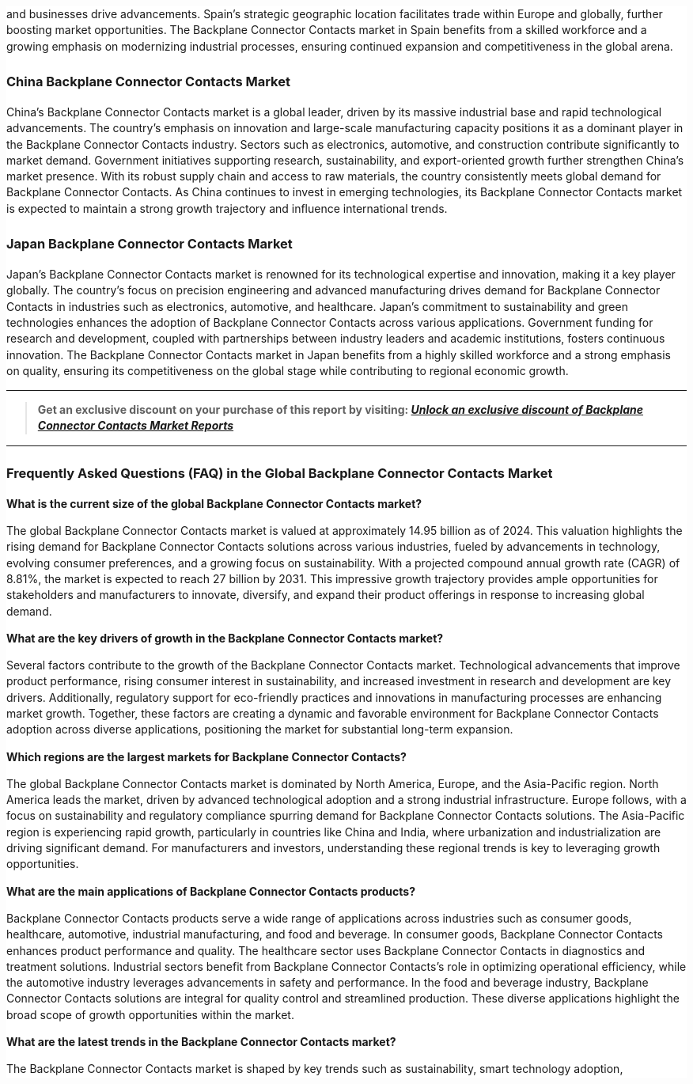 and businesses drive advancements. Spain&rsquo;s strategic geographic location facilitates trade within Europe and globally, further boosting market opportunities. The Backplane Connector Contacts market in Spain benefits from a skilled workforce and a growing emphasis on modernizing industrial processes, ensuring continued expansion and competitiveness in the global arena.</p><h3>China Backplane Connector Contacts Market</h3><p>China&rsquo;s Backplane Connector Contacts market is a global leader, driven by its massive industrial base and rapid technological advancements. The country&rsquo;s emphasis on innovation and large-scale manufacturing capacity positions it as a dominant player in the Backplane Connector Contacts industry. Sectors such as electronics, automotive, and construction contribute significantly to market demand. Government initiatives supporting research, sustainability, and export-oriented growth further strengthen China&rsquo;s market presence. With its robust supply chain and access to raw materials, the country consistently meets global demand for Backplane Connector Contacts. As China continues to invest in emerging technologies, its Backplane Connector Contacts market is expected to maintain a strong growth trajectory and influence international trends.</p><h3>Japan Backplane Connector Contacts Market</h3><p>Japan&rsquo;s Backplane Connector Contacts market is renowned for its technological expertise and innovation, making it a key player globally. The country&rsquo;s focus on precision engineering and advanced manufacturing drives demand for Backplane Connector Contacts in industries such as electronics, automotive, and healthcare. Japan&rsquo;s commitment to sustainability and green technologies enhances the adoption of Backplane Connector Contacts across various applications. Government funding for research and development, coupled with partnerships between industry leaders and academic institutions, fosters continuous innovation. The Backplane Connector Contacts market in Japan benefits from a highly skilled workforce and a strong emphasis on quality, ensuring its competitiveness on the global stage while contributing to regional economic growth.</p><hr /><blockquote><p><strong>Get an exclusive discount on your purchase of this report by visiting: <em><a href="://marketresearchpulse.com/ask-for-discount/74338?utm_source=Github&amp;utm_medium=0110">Unlock an exclusive discount of Backplane Connector Contacts Market Reports</a></em>&nbsp;</strong></p></blockquote><hr /><h3>Frequently Asked Questions (FAQ) in the Global Backplane Connector Contacts Market</h3><p><strong>What is the current size of the global Backplane Connector Contacts market?</strong></p><p>The global Backplane Connector Contacts market is valued at approximately 14.95 billion as of 2024. This valuation highlights the rising demand for Backplane Connector Contacts solutions across various industries, fueled by advancements in technology, evolving consumer preferences, and a growing focus on sustainability. With a projected compound annual growth rate (CAGR) of 8.81%, the market is expected to reach 27 billion by 2031. This impressive growth trajectory provides ample opportunities for stakeholders and manufacturers to innovate, diversify, and expand their product offerings in response to increasing global demand.</p><p><strong>What are the key drivers of growth in the Backplane Connector Contacts market?</strong></p><p>Several factors contribute to the growth of the Backplane Connector Contacts market. Technological advancements that improve product performance, rising consumer interest in sustainability, and increased investment in research and development are key drivers. Additionally, regulatory support for eco-friendly practices and innovations in manufacturing processes are enhancing market growth. Together, these factors are creating a dynamic and favorable environment for Backplane Connector Contacts adoption across diverse applications, positioning the market for substantial long-term expansion.</p><p><strong>Which regions are the largest markets for Backplane Connector Contacts?</strong></p><p>The global Backplane Connector Contacts market is dominated by North America, Europe, and the Asia-Pacific region. North America leads the market, driven by advanced technological adoption and a strong industrial infrastructure. Europe follows, with a focus on sustainability and regulatory compliance spurring demand for Backplane Connector Contacts solutions. The Asia-Pacific region is experiencing rapid growth, particularly in countries like China and India, where urbanization and industrialization are driving significant demand. For manufacturers and investors, understanding these regional trends is key to leveraging growth opportunities.</p><p><strong>What are the main applications of Backplane Connector Contacts products?</strong></p><p>Backplane Connector Contacts products serve a wide range of applications across industries such as consumer goods, healthcare, automotive, industrial manufacturing, and food and beverage. In consumer goods, Backplane Connector Contacts enhances product performance and quality. The healthcare sector uses Backplane Connector Contacts in diagnostics and treatment solutions. Industrial sectors benefit from Backplane Connector Contacts&rsquo;s role in optimizing operational efficiency, while the automotive industry leverages advancements in safety and performance. In the food and beverage industry, Backplane Connector Contacts solutions are integral for quality control and streamlined production. These diverse applications highlight the broad scope of growth opportunities within the market.</p><p><strong>What are the latest trends in the Backplane Connector Contacts market?</strong></p><p>The Backplane Connector Contacts market is shaped by key trends such as sustainability, smart technology adoption,